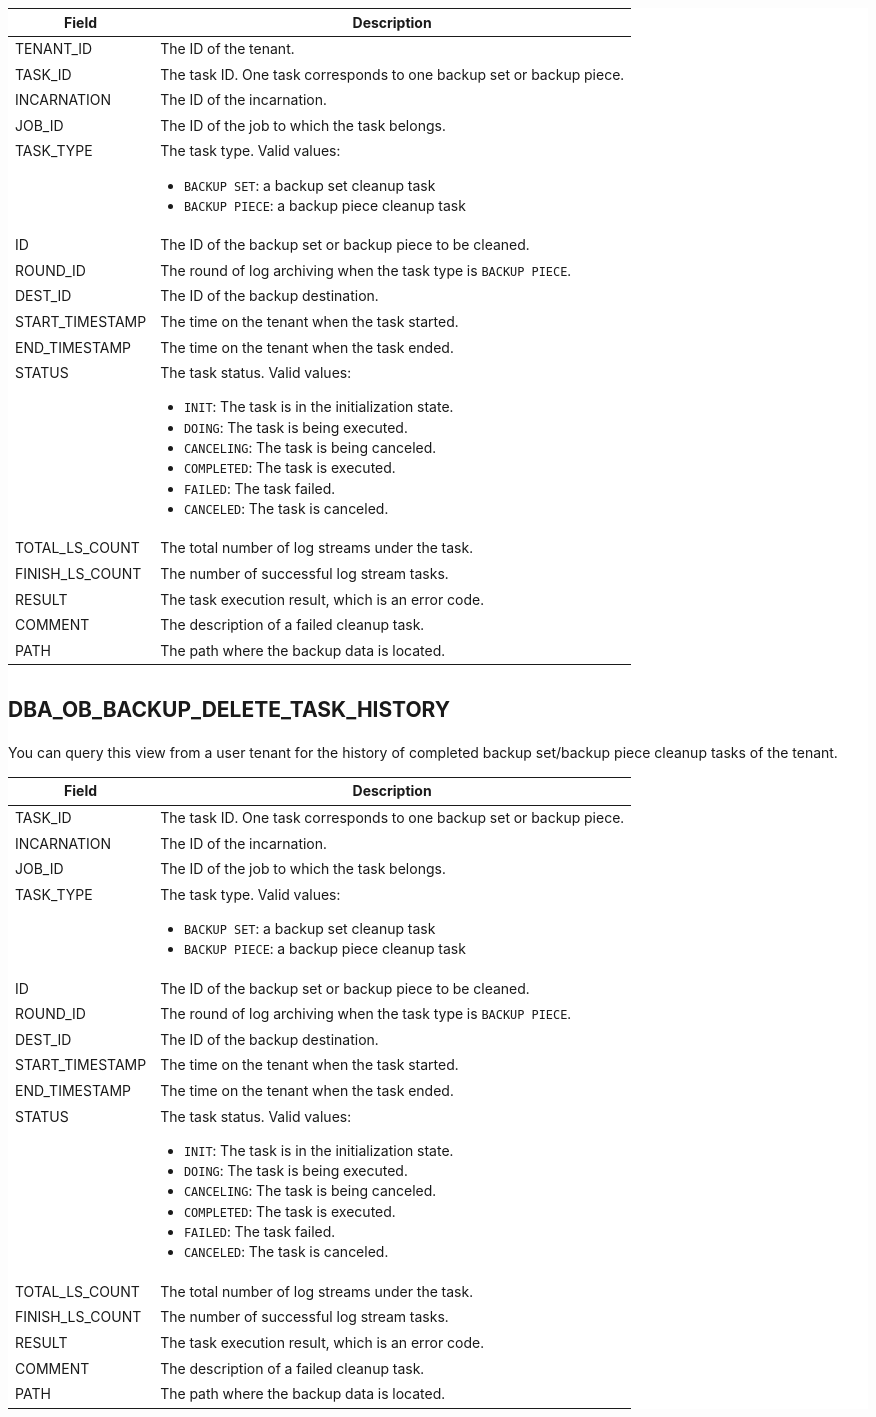 | Field | Description |
|------|-------|
| TENANT_ID | The ID of the tenant. |
| TASK_ID | The task ID. One task corresponds to one backup set or backup piece. |
| INCARNATION | The ID of the incarnation. |
| JOB_ID | The ID of the job to which the task belongs. |
| TASK_TYPE | The task type. Valid values: <ul><li> `BACKUP SET`: a backup set cleanup task</li><li>`BACKUP PIECE`: a backup piece cleanup task</li></ul> |
| ID | The ID of the backup set or backup piece to be cleaned. |
| ROUND_ID | The round of log archiving when the task type is `BACKUP PIECE`. |
| DEST_ID | The ID of the backup destination. |
| START_TIMESTAMP | The time on the tenant when the task started. |
| END_TIMESTAMP | The time on the tenant when the task ended. |
| STATUS | The task status. Valid values: <ul><li> `INIT`: The task is in the initialization state. </li><li> `DOING`: The task is being executed. </li><li> `CANCELING`: The task is being canceled. </li><li> `COMPLETED`: The task is executed. </li><li> `FAILED`: The task failed. </li><li> `CANCELED`: The task is canceled. </li></ul> |
| TOTAL_LS_COUNT | The total number of log streams under the task. |
| FINISH_LS_COUNT | The number of successful log stream tasks. |
| RESULT | The task execution result, which is an error code. |
| COMMENT | The description of a failed cleanup task. |
| PATH | The path where the backup data is located. |

## DBA_OB_BACKUP_DELETE_TASK_HISTORY

You can query this view from a user tenant for the history of completed backup set/backup piece cleanup tasks of the tenant.

| Field | Description |
|------|-------|
| TASK_ID | The task ID. One task corresponds to one backup set or backup piece. |
| INCARNATION | The ID of the incarnation. |
| JOB_ID | The ID of the job to which the task belongs. |
| TASK_TYPE | The task type. Valid values: <ul><li> `BACKUP SET`: a backup set cleanup task</li><li>`BACKUP PIECE`: a backup piece cleanup task</li></ul> |
| ID | The ID of the backup set or backup piece to be cleaned. |
| ROUND_ID | The round of log archiving when the task type is `BACKUP PIECE`. |
| DEST_ID | The ID of the backup destination. |
| START_TIMESTAMP | The time on the tenant when the task started. |
| END_TIMESTAMP | The time on the tenant when the task ended. |
| STATUS | The task status. Valid values:<ul><li> `INIT`: The task is in the initialization state. </li><li> `DOING`: The task is being executed. </li><li> `CANCELING`: The task is being canceled. </li><li> `COMPLETED`: The task is executed. </li><li> `FAILED`: The task failed. </li><li> `CANCELED`: The task is canceled. </li></ul> |
| TOTAL_LS_COUNT | The total number of log streams under the task. |
| FINISH_LS_COUNT | The number of successful log stream tasks. |
| RESULT | The task execution result, which is an error code. |
| COMMENT | The description of a failed cleanup task. |
| PATH | The path where the backup data is located. |
